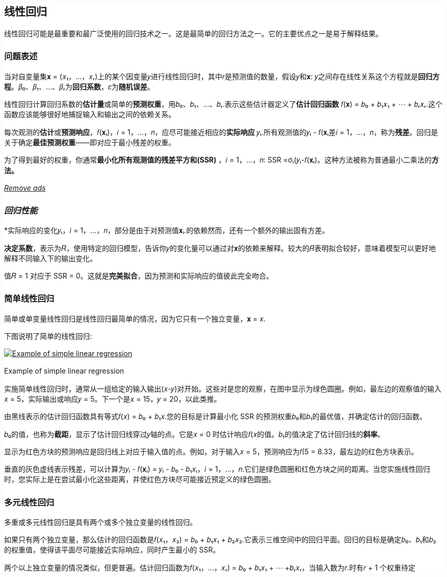 ## 线性回归

线性回归可能是最重要和最广泛使用的回归技术之一。这是最简单的回归方法之一。它的主要优点之一是易于解释结果。

### 问题表述

当对自变量集𝐱 = (𝑥₁，…，𝑥ᵣ)上的某个因变量𝑦进行线性回归时，其中𝑟是预测值的数量，假设𝑦和𝐱: 𝑦之间存在线性关系这个方程就是**回归方程**。𝛽₀、𝛽₁、…、𝛽ᵣ为**回归系数**，𝜀为**随机误差**。

线性回归计算回归系数的**估计量**或简单的**预测权重**，用𝑏₀、𝑏₁、…、𝑏ᵣ.表示这些估计器定义了**估计回归函数** 𝑓(𝐱) = 𝑏₀ + 𝑏₁𝑥₁ + ⋯ + 𝑏ᵣ𝑥ᵣ.这个函数应该能够很好地捕捉输入和输出之间的依赖关系。

每次观测的**估计**或**预测响应**，𝑓(𝐱ᵢ)，𝑖 = 1，…，𝑛，应尽可能接近相应的**实际响应** 𝑦ᵢ.所有观测值的𝑦ᵢ - 𝑓(𝐱ᵢ差𝑖 = 1，…，𝑛，称为**残差**。回归是关于确定**最佳预测权重**——即对应于最小残差的权重。

为了得到最好的权重，你通常**最小化所有观测值的残差平方和(SSR)** ，𝑖 = 1，…，𝑛: SSR =σᵢ(𝑦ᵢ-𝑓(𝐱ᵢ)。这种方法被称为普通最小二乘法的**方法。**

[*Remove ads*](/account/join/)

### *回归性能*

 *实际响应的变化𝑦ᵢ，𝑖 = 1，…，𝑛，部分是由于对预测值𝐱ᵢ.的依赖然而，还有一个额外的输出固有方差。

**决定系数**，表示为𝑅，使用特定的回归模型，告诉你𝑦的变化量可以通过对𝐱的依赖来解释。较大的𝑅表明拟合较好，意味着模型可以更好地解释不同输入下的输出变化。

值𝑅 = 1 对应于 SSR = 0。这就是**完美拟合**，因为预测和实际响应的值彼此完全吻合。

### 简单线性回归

简单或单变量线性回归是线性回归最简单的情况，因为它只有一个独立变量，𝐱 = 𝑥.

下图说明了简单的线性回归:

[![Example of simple linear regression](../Images/34d8ba1e4a82951c13e73e6a0eaf333b.png)](https://files.realpython.com/media/fig-lin-reg.a506035b654a.png)

<figcaption class="figure-caption text-center">Example of simple linear regression</figcaption>

实施简单线性回归时，通常从一组给定的输入输出(𝑥-𝑦)对开始。这些对是您的观察，在图中显示为绿色圆圈。例如，最左边的观察值的输入𝑥 = 5，实际输出或响应𝑦 = 5。下一个是𝑥 = 15，𝑦 = 20，以此类推。

由黑线表示的估计回归函数具有等式𝑓(𝑥) = 𝑏₀ + 𝑏₁𝑥.您的目标是计算最小化 SSR 的预测权重𝑏₀和𝑏₁的最优值，并确定估计的回归函数。

𝑏₀的值，也称为**截距**，显示了估计回归线穿过𝑦轴的点。它是𝑥 = 0 时估计响应𝑓(𝑥的值。𝑏₁的值决定了估计回归线的**斜率**。

显示为红色方块的预测响应是回归线上对应于输入值的点。例如，对于输入𝑥 = 5，预测响应为𝑓(5 = 8.33，最左边的红色方块表示。

垂直的灰色虚线表示残差，可以计算为𝑦ᵢ - 𝑓(𝐱ᵢ) = 𝑦ᵢ - 𝑏₀ - 𝑏₁𝑥ᵢ，𝑖 = 1，…，𝑛.它们是绿色圆圈和红色方块之间的距离。当您实施线性回归时，您实际上是在尝试最小化这些距离，并使红色方块尽可能接近预定义的绿色圆圈。

### 多元线性回归

多重或多元线性回归是具有两个或多个独立变量的线性回归。

如果只有两个独立变量，那么估计的回归函数是𝑓(𝑥₁，𝑥₂) = 𝑏₀ + 𝑏₁𝑥₁ + 𝑏₂𝑥₂.它表示三维空间中的回归平面。回归的目标是确定𝑏₀、𝑏₁和𝑏₂的权重值，使得该平面尽可能接近实际响应，同时产生最小的 SSR。

两个以上独立变量的情况类似，但更普遍。估计回归函数为𝑓(𝑥₁，…，𝑥ᵣ) = 𝑏₀ + 𝑏₁𝑥₁ + ⋯ +𝑏ᵣ𝑥ᵣ，当输入数为𝑟.时有𝑟 + 1 个权重待定
